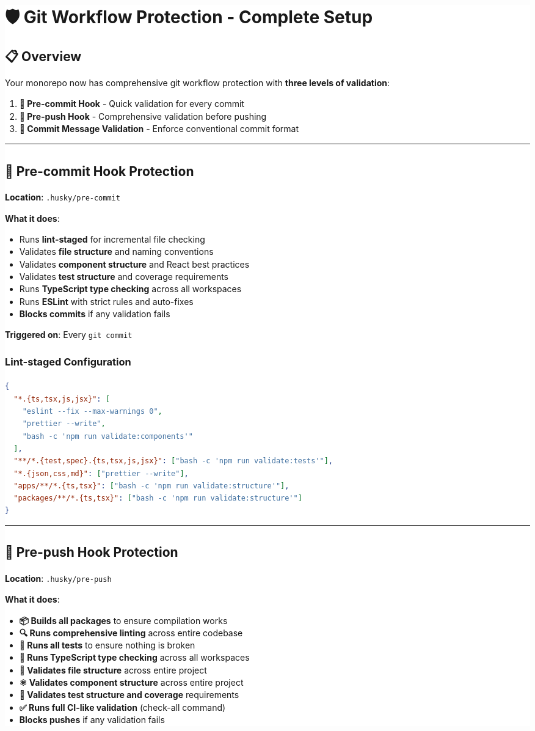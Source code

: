 # 🛡️ **Git Workflow Protection - Complete Setup**

## 📋 **Overview**

Your monorepo now has comprehensive git workflow protection with **three levels of validation**:

1. **🔄 Pre-commit Hook** - Quick validation for every commit
2. **🚀 Pre-push Hook** - Comprehensive validation before pushing
3. **📝 Commit Message Validation** - Enforce conventional commit format

---

## 🔄 **Pre-commit Hook Protection**

**Location**: `.husky/pre-commit`

**What it does**:

- Runs **lint-staged** for incremental file checking
- Validates **file structure** and naming conventions
- Validates **component structure** and React best practices
- Validates **test structure** and coverage requirements
- Runs **TypeScript type checking** across all workspaces
- Runs **ESLint** with strict rules and auto-fixes
- **Blocks commits** if any validation fails

**Triggered on**: Every `git commit`

### **Lint-staged Configuration**

```json
{
  "*.{ts,tsx,js,jsx}": [
    "eslint --fix --max-warnings 0",
    "prettier --write",
    "bash -c 'npm run validate:components'"
  ],
  "**/*.{test,spec}.{ts,tsx,js,jsx}": ["bash -c 'npm run validate:tests'"],
  "*.{json,css,md}": ["prettier --write"],
  "apps/**/*.{ts,tsx}": ["bash -c 'npm run validate:structure'"],
  "packages/**/*.{ts,tsx}": ["bash -c 'npm run validate:structure'"]
}
```

---

## 🚀 **Pre-push Hook Protection**

**Location**: `.husky/pre-push`

**What it does**:

- **📦 Builds all packages** to ensure compilation works
- **🔍 Runs comprehensive linting** across entire codebase
- **🧪 Runs all tests** to ensure nothing is broken
- **🔧 Runs TypeScript type checking** across all workspaces
- **📁 Validates file structure** across entire project
- **⚛️ Validates component structure** across entire project
- **🧪 Validates test structure and coverage** requirements
- **✅ Runs full CI-like validation** (check-all command)
- **Blocks pushes** if any validation fails
